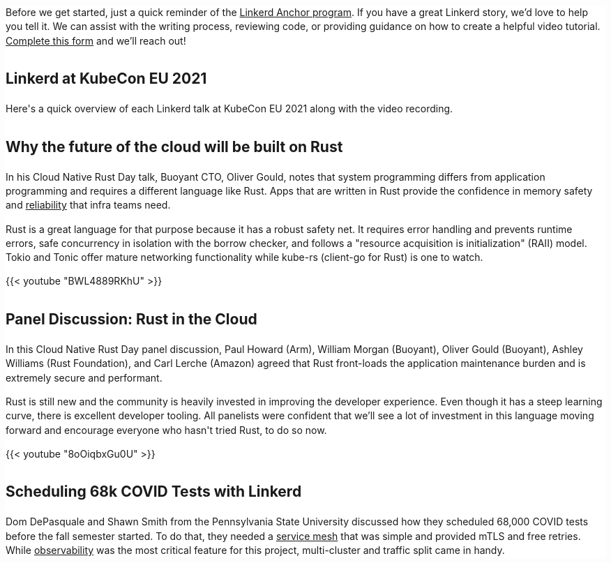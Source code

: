 Before we get started, just a quick reminder of the
[Linkerd Anchor program](https://linkerd.io/community/anchor/).
If you have a great Linkerd story, we’d love to help you tell it.
We can assist with the writing process, reviewing code, or providing guidance on
how to create a helpful video tutorial.
[Complete this form](https://linkerd.io/community/anchor/) and we’ll reach out!

## Linkerd at KubeCon EU 2021

Here's a quick overview of each Linkerd talk at KubeCon EU 2021 along with the
video recording.

## Why the future of the cloud will be built on Rust

In his Cloud Native Rust Day talk, Buoyant CTO, Oliver Gould,  notes that system
programming differs from application programming and requires a different
language like Rust. Apps that are written in Rust provide the confidence in
memory safety and
[reliability](https://linkerd.io/service-mesh-glossary/#reliability) that infra
teams need.

Rust is a great language for that purpose because it has a robust safety net.
It requires error handling and prevents runtime errors, safe concurrency in
isolation with the borrow checker, and follows a "resource acquisition is
initialization" (RAII) model. Tokio and Tonic offer mature networking
functionality while kube-rs (client-go for Rust) is one to watch.

{{< youtube "BWL4889RKhU" >}}

## Panel Discussion: Rust in the Cloud

In this Cloud Native Rust Day panel discussion, Paul Howard (Arm), William
Morgan (Buoyant), Oliver Gould (Buoyant), Ashley Williams (Rust Foundation), and
Carl Lerche (Amazon) agreed that Rust front-loads the application maintenance
burden and is extremely secure and performant.

Rust is still new and the community is heavily invested in improving the
developer experience. Even though it has a steep learning curve, there is
excellent developer tooling. All panelists were confident that we’ll see a lot
of investment in this language moving forward and encourage everyone who hasn't
tried Rust, to do so now.

{{< youtube "8oOiqbxGu0U" >}}

## Scheduling 68k COVID Tests with Linkerd

Dom DePasquale and Shawn Smith from the Pennsylvania State University discussed
how they scheduled 68,000 COVID tests before the fall semester started. To do
that, they needed a [service
mesh](https://linkerd.io/service-mesh-glossary/#service-mesh) that was simple
and provided mTLS and free retries. While
[observability](https://linkerd.io/service-mesh-glossary/#observability) was the
most critical feature for this project, multi-cluster and traffic split came in
handy.
